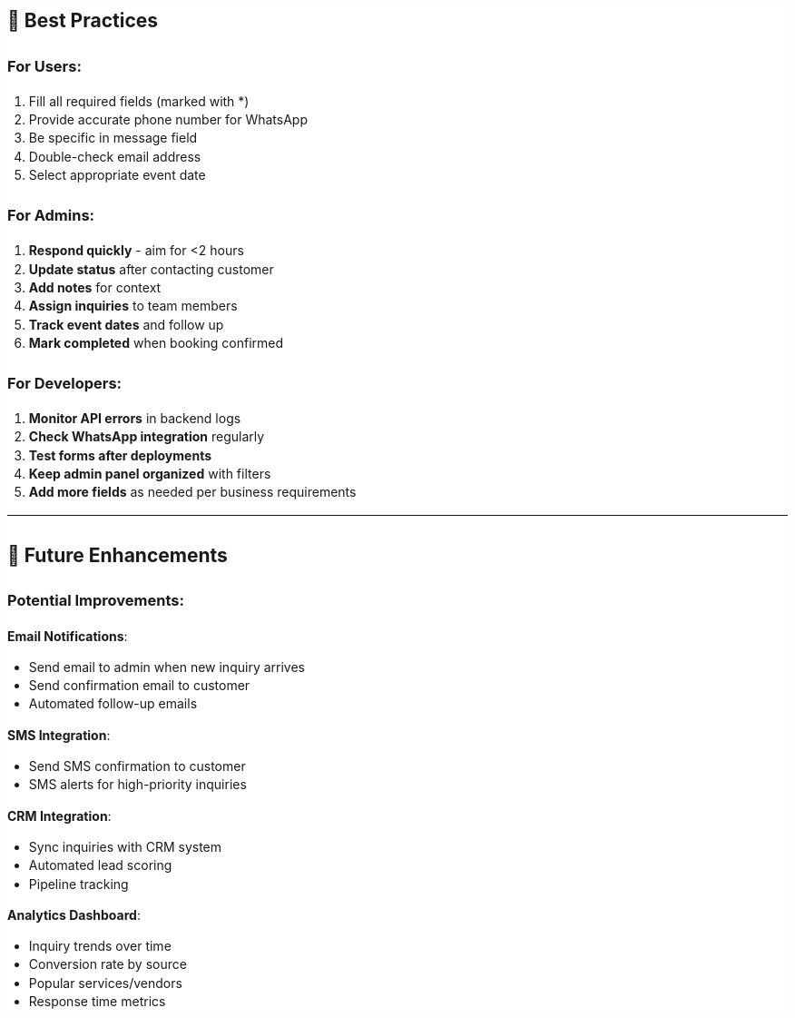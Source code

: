 
## 🎯 Best Practices

### For Users:
1. Fill all required fields (marked with *)
2. Provide accurate phone number for WhatsApp
3. Be specific in message field
4. Double-check email address
5. Select appropriate event date

### For Admins:
1. **Respond quickly** - aim for <2 hours
2. **Update status** after contacting customer
3. **Add notes** for context
4. **Assign inquiries** to team members
5. **Track event dates** and follow up
6. **Mark completed** when booking confirmed

### For Developers:
1. **Monitor API errors** in backend logs
2. **Check WhatsApp integration** regularly
3. **Test forms after deployments**
4. **Keep admin panel organized** with filters
5. **Add more fields** as needed per business requirements

---

## 🔄 Future Enhancements

### Potential Improvements:

**Email Notifications**:
- Send email to admin when new inquiry arrives
- Send confirmation email to customer
- Automated follow-up emails

**SMS Integration**:
- Send SMS confirmation to customer
- SMS alerts for high-priority inquiries

**CRM Integration**:
- Sync inquiries with CRM system
- Automated lead scoring
- Pipeline tracking

**Analytics Dashboard**:
- Inquiry trends over time
- Conversion rate by source
- Popular services/vendors
- Response time metrics
